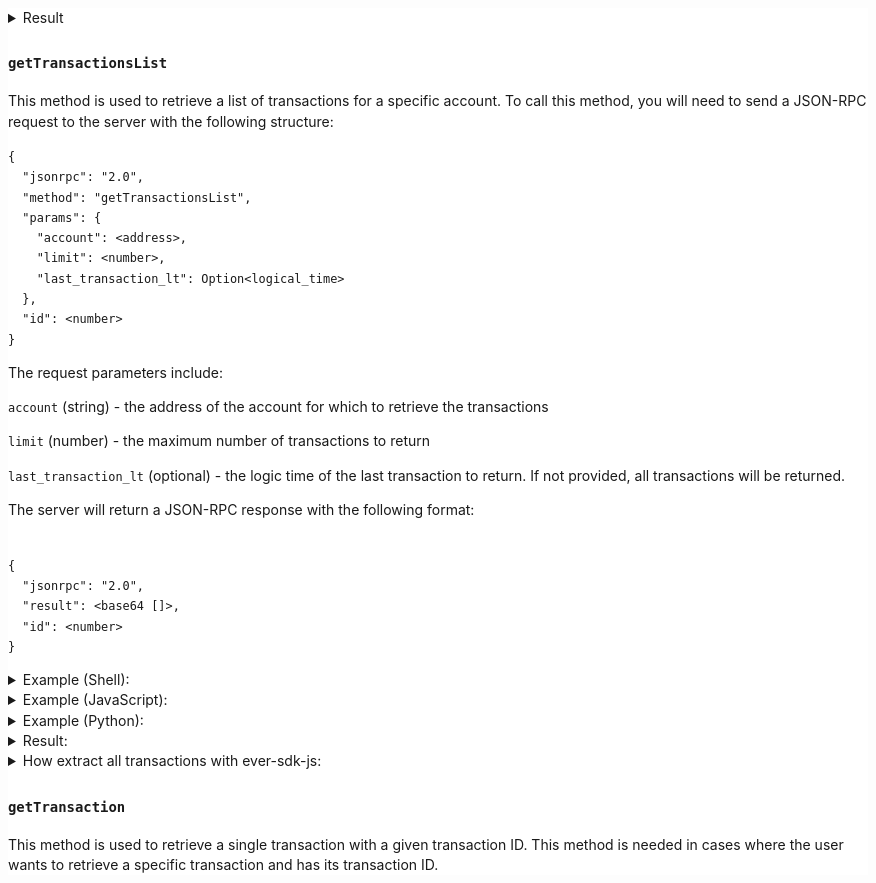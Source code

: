   <details><summary>Result</summary></details>

### `getTransactionsList`

This method is used to retrieve a list of transactions for a specific account.
To call this method, you will need to send a JSON-RPC request to the server with
the following structure:

```
{
  "jsonrpc": "2.0",
  "method": "getTransactionsList",
  "params": {
    "account": <address>,
    "limit": <number>,
    "last_transaction_lt": Option<logical_time>
  },
  "id": <number>
}

```

The request parameters include:

`account` (string) - the address of the account for which to retrieve the
transactions

`limit` (number) - the maximum number of transactions to return

`last_transaction_lt` (optional) - the logic time of the last transaction to
return. If not provided, all transactions will be returned.

The server will return a JSON-RPC response with the following format:

```

{
  "jsonrpc": "2.0",
  "result": <base64 []>,
  "id": <number>
}

```

  <details><summary>Example (Shell):</summary></details>

  <details><summary> Example (JavaScript):</summary></details>

  <details><summary>Example (Python):</summary></details>

  <details><summary>Result:</summary></details>

  <details><summary> How extract all transactions with ever-sdk-js:</summary></details>

### `getTransaction`

This method is used to retrieve a single transaction with a given transaction
ID. This method is needed in cases where the user wants to retrieve a specific
transaction and has its transaction ID.
